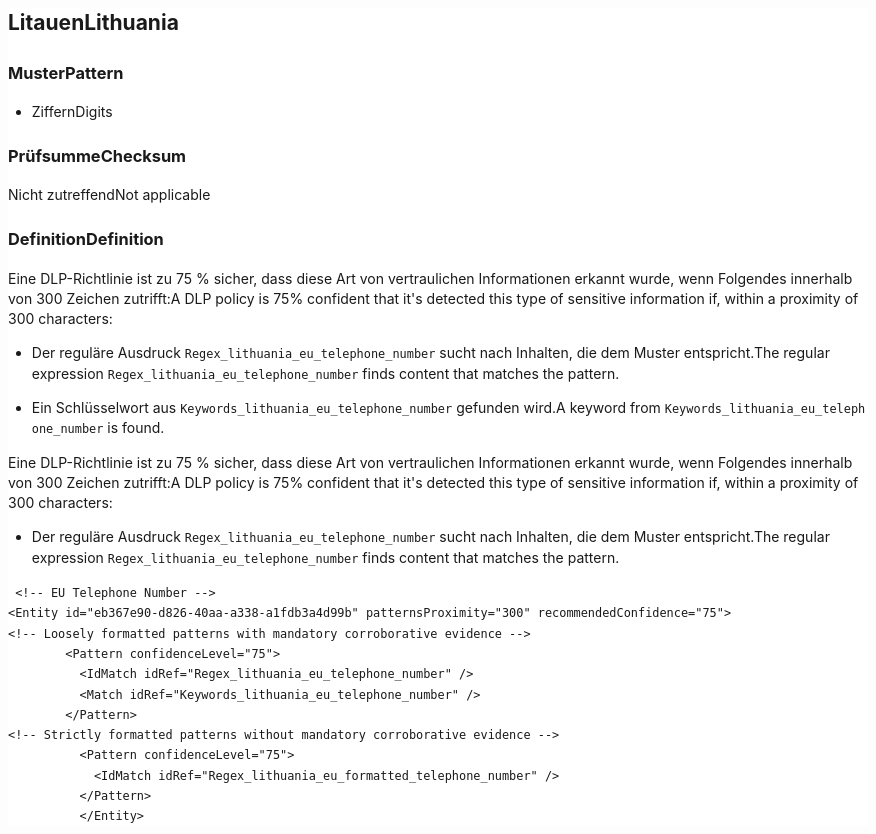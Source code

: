 ## <a name="lithuania"></a><span data-ttu-id="48927-284">Litauen</span><span class="sxs-lookup"><span data-stu-id="48927-284">Lithuania</span></span>

### <a name="pattern"></a><span data-ttu-id="48927-285">Muster</span><span class="sxs-lookup"><span data-stu-id="48927-285">Pattern</span></span>

- <span data-ttu-id="48927-286">Ziffern</span><span class="sxs-lookup"><span data-stu-id="48927-286">Digits</span></span> 
    
### <a name="checksum"></a><span data-ttu-id="48927-287">Prüfsumme</span><span class="sxs-lookup"><span data-stu-id="48927-287">Checksum</span></span>

<span data-ttu-id="48927-288">Nicht zutreffend</span><span class="sxs-lookup"><span data-stu-id="48927-288">Not applicable</span></span>
  
### <a name="definition"></a><span data-ttu-id="48927-289">Definition</span><span class="sxs-lookup"><span data-stu-id="48927-289">Definition</span></span>

<span data-ttu-id="48927-290">Eine DLP-Richtlinie ist zu 75 % sicher, dass diese Art von vertraulichen Informationen erkannt wurde, wenn Folgendes innerhalb von 300 Zeichen zutrifft:</span><span class="sxs-lookup"><span data-stu-id="48927-290">A DLP policy is 75% confident that it's detected this type of sensitive information if, within a proximity of 300 characters:</span></span>
  
- <span data-ttu-id="48927-291">Der reguläre Ausdruck `Regex_lithuania_eu_telephone_number` sucht nach Inhalten, die dem Muster entspricht.</span><span class="sxs-lookup"><span data-stu-id="48927-291">The regular expression  `Regex_lithuania_eu_telephone_number` finds content that matches the pattern.</span></span> 
    
- <span data-ttu-id="48927-292">Ein Schlüsselwort aus `Keywords_lithuania_eu_telephone_number` gefunden wird.</span><span class="sxs-lookup"><span data-stu-id="48927-292">A keyword from  `Keywords_lithuania_eu_telephone_number` is found.</span></span> 
    
<span data-ttu-id="48927-293">Eine DLP-Richtlinie ist zu 75 % sicher, dass diese Art von vertraulichen Informationen erkannt wurde, wenn Folgendes innerhalb von 300 Zeichen zutrifft:</span><span class="sxs-lookup"><span data-stu-id="48927-293">A DLP policy is 75% confident that it's detected this type of sensitive information if, within a proximity of 300 characters:</span></span>
  
- <span data-ttu-id="48927-294">Der reguläre Ausdruck `Regex_lithuania_eu_telephone_number` sucht nach Inhalten, die dem Muster entspricht.</span><span class="sxs-lookup"><span data-stu-id="48927-294">The regular expression  `Regex_lithuania_eu_telephone_number` finds content that matches the pattern.</span></span> 
    
```
 <!-- EU Telephone Number -->
<Entity id="eb367e90-d826-40aa-a338-a1fdb3a4d99b" patternsProximity="300" recommendedConfidence="75">
<!-- Loosely formatted patterns with mandatory corroborative evidence -->
        <Pattern confidenceLevel="75">
          <IdMatch idRef="Regex_lithuania_eu_telephone_number" />
          <Match idRef="Keywords_lithuania_eu_telephone_number" />
        </Pattern>
<!-- Strictly formatted patterns without mandatory corroborative evidence -->
          <Pattern confidenceLevel="75">
            <IdMatch idRef="Regex_lithuania_eu_formatted_telephone_number" />
          </Pattern>
          </Entity>
```
